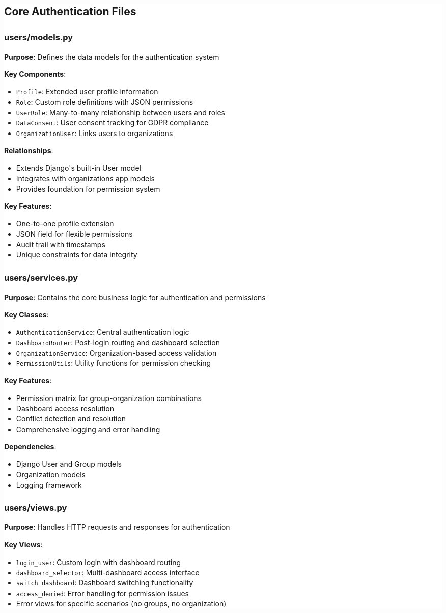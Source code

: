 ## Core Authentication Files

### users/models.py
**Purpose**: Defines the data models for the authentication system

**Key Components**:
- `Profile`: Extended user profile information
- `Role`: Custom role definitions with JSON permissions
- `UserRole`: Many-to-many relationship between users and roles
- `DataConsent`: User consent tracking for GDPR compliance
- `OrganizationUser`: Links users to organizations

**Relationships**:
- Extends Django's built-in User model
- Integrates with organizations app models
- Provides foundation for permission system

**Key Features**:
- One-to-one profile extension
- JSON field for flexible permissions
- Audit trail with timestamps
- Unique constraints for data integrity

### users/services.py
**Purpose**: Contains the core business logic for authentication and permissions

**Key Classes**:
- `AuthenticationService`: Central authentication logic
- `DashboardRouter`: Post-login routing and dashboard selection
- `OrganizationService`: Organization-based access validation
- `PermissionUtils`: Utility functions for permission checking

**Key Features**:
- Permission matrix for group-organization combinations
- Dashboard access resolution
- Conflict detection and resolution
- Comprehensive logging and error handling

**Dependencies**:
- Django User and Group models
- Organization models
- Logging framework

### users/views.py
**Purpose**: Handles HTTP requests and responses for authentication

**Key Views**:
- `login_user`: Custom login with dashboard routing
- `dashboard_selector`: Multi-dashboard access interface
- `switch_dashboard`: Dashboard switching functionality
- `access_denied`: Error handling for permission issues
- Error views for specific scenarios (no groups, no organization)
